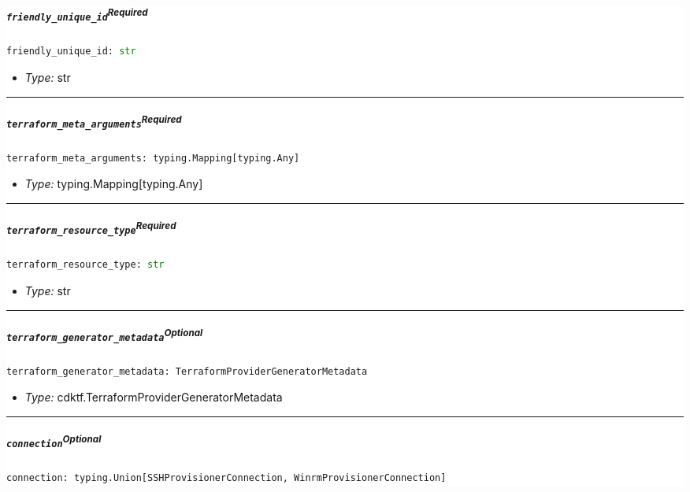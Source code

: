 
##### `friendly_unique_id`<sup>Required</sup> <a name="friendly_unique_id" id="@cdktf/provider-boundary.credentialStoreStatic.CredentialStoreStatic.property.friendlyUniqueId"></a>

```python
friendly_unique_id: str
```

- *Type:* str

---

##### `terraform_meta_arguments`<sup>Required</sup> <a name="terraform_meta_arguments" id="@cdktf/provider-boundary.credentialStoreStatic.CredentialStoreStatic.property.terraformMetaArguments"></a>

```python
terraform_meta_arguments: typing.Mapping[typing.Any]
```

- *Type:* typing.Mapping[typing.Any]

---

##### `terraform_resource_type`<sup>Required</sup> <a name="terraform_resource_type" id="@cdktf/provider-boundary.credentialStoreStatic.CredentialStoreStatic.property.terraformResourceType"></a>

```python
terraform_resource_type: str
```

- *Type:* str

---

##### `terraform_generator_metadata`<sup>Optional</sup> <a name="terraform_generator_metadata" id="@cdktf/provider-boundary.credentialStoreStatic.CredentialStoreStatic.property.terraformGeneratorMetadata"></a>

```python
terraform_generator_metadata: TerraformProviderGeneratorMetadata
```

- *Type:* cdktf.TerraformProviderGeneratorMetadata

---

##### `connection`<sup>Optional</sup> <a name="connection" id="@cdktf/provider-boundary.credentialStoreStatic.CredentialStoreStatic.property.connection"></a>

```python
connection: typing.Union[SSHProvisionerConnection, WinrmProvisionerConnection]
```
